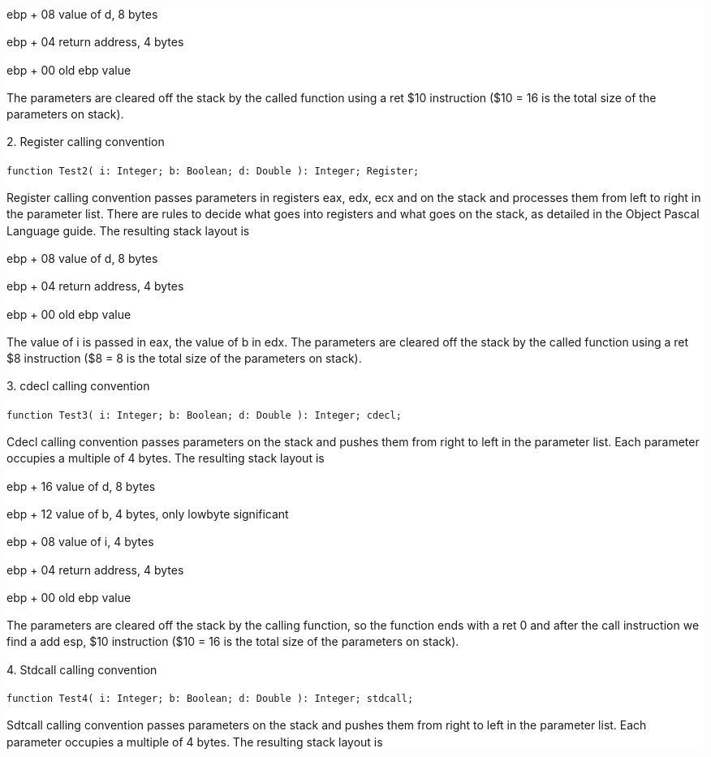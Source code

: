 ebp + 08 value of d, 8 bytes

ebp + 04 return address, 4 bytes

ebp + 00 old ebp value

The parameters are cleared off the stack by the called function using a
ret \$10 instruction (\$10 = 16 is the total size of the parameters on
stack).

2\. Register calling convention

    function Test2( i: Integer; b: Boolean; d: Double ): Integer; Register;

Register calling convention passes parameters in registers eax, edx, ecx
and on the stack and processes them from left to right in the parameter
list. There are rules to decide what goes into registers and what goes
on the stack, as detailed in the Object Pascal Language guide. The
resulting stack layout is

ebp + 08 value of d, 8 bytes

ebp + 04 return address, 4 bytes

ebp + 00 old ebp value

The value of i is passed in eax, the value of b in edx. The parameters
are cleared off the stack by the called function using a ret \$8
instruction (\$8 = 8 is the total size of the parameters on stack).

3\. cdecl calling convention

    function Test3( i: Integer; b: Boolean; d: Double ): Integer; cdecl;

Cdecl calling convention passes parameters on the stack and pushes them
from right to left in the parameter list. Each parameter occupies a
multiple of 4 bytes. The resulting stack layout is

ebp + 16 value of d, 8 bytes

ebp + 12 value of b, 4 bytes, only lowbyte significant

ebp + 08 value of i, 4 bytes

ebp + 04 return address, 4 bytes

ebp + 00 old ebp value

The parameters are cleared off the stack by the calling function, so the
function ends with a ret 0 and after the call instruction we find a add
esp, \$10 instruction (\$10 = 16 is the total size of the parameters on
stack).

4\. Stdcall calling convention

    function Test4( i: Integer; b: Boolean; d: Double ): Integer; stdcall;

Sdtcall calling convention passes parameters on the stack and pushes
them from right to left in the parameter list. Each parameter occupies a
multiple of 4 bytes. The resulting stack layout is
